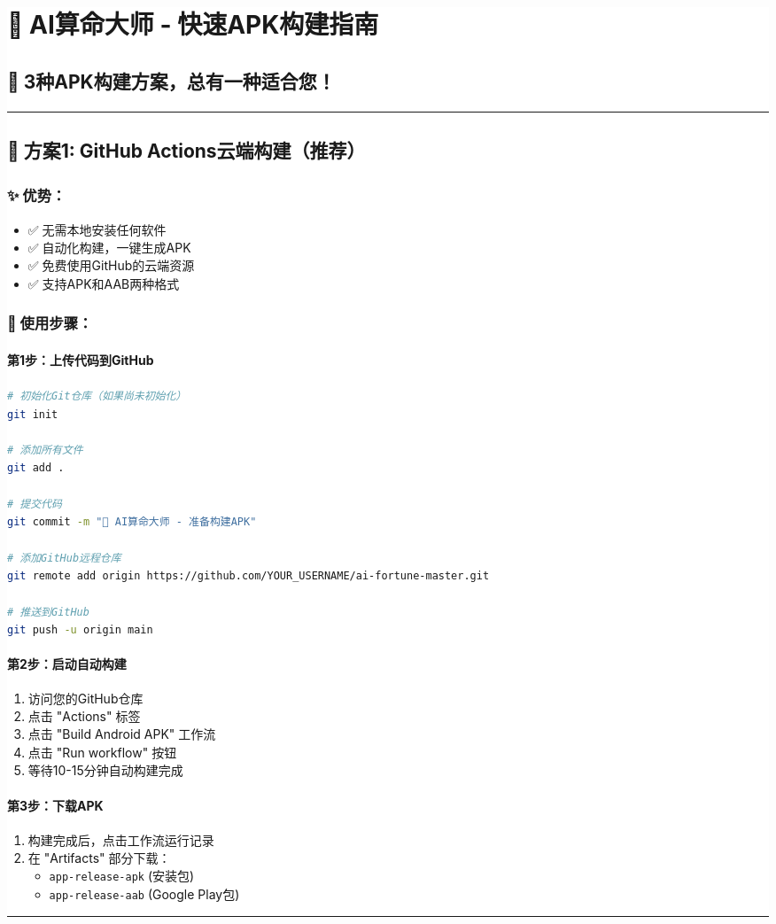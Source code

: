 # 🚀 AI算命大师 - 快速APK构建指南

## 🎯 **3种APK构建方案，总有一种适合您！**

---

## 🌟 **方案1: GitHub Actions云端构建（推荐）**

### **✨ 优势：**
- ✅ 无需本地安装任何软件
- ✅ 自动化构建，一键生成APK
- ✅ 免费使用GitHub的云端资源
- ✅ 支持APK和AAB两种格式

### **🚀 使用步骤：**

#### **第1步：上传代码到GitHub**
```bash
# 初始化Git仓库（如果尚未初始化）
git init

# 添加所有文件
git add .

# 提交代码
git commit -m "🔮 AI算命大师 - 准备构建APK"

# 添加GitHub远程仓库
git remote add origin https://github.com/YOUR_USERNAME/ai-fortune-master.git

# 推送到GitHub
git push -u origin main
```

#### **第2步：启动自动构建**
1. 访问您的GitHub仓库
2. 点击 "Actions" 标签
3. 点击 "Build Android APK" 工作流
4. 点击 "Run workflow" 按钮
5. 等待10-15分钟自动构建完成

#### **第3步：下载APK**
1. 构建完成后，点击工作流运行记录
2. 在 "Artifacts" 部分下载：
   - `app-release-apk` (安装包)
   - `app-release-aab` (Google Play包)

---
